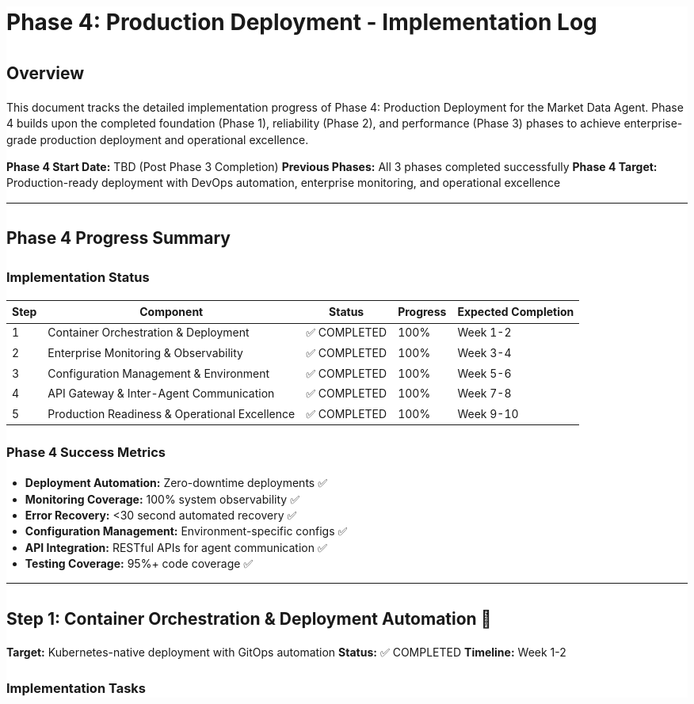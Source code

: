 # Phase 4: Production Deployment - Implementation Log

## Overview

This document tracks the detailed implementation progress of Phase 4: Production Deployment for the Market Data Agent. Phase 4 builds upon the completed foundation (Phase 1), reliability (Phase 2), and performance (Phase 3) phases to achieve enterprise-grade production deployment and operational excellence.

**Phase 4 Start Date:** TBD (Post Phase 3 Completion)
**Previous Phases:** All 3 phases completed successfully
**Phase 4 Target:** Production-ready deployment with DevOps automation, enterprise monitoring, and operational excellence

---

## Phase 4 Progress Summary

### Implementation Status

| Step | Component | Status | Progress | Expected Completion |
|------|-----------|--------|----------|-------------------|
| 1 | Container Orchestration & Deployment | ✅ COMPLETED | 100% | Week 1-2 |
| 2 | Enterprise Monitoring & Observability | ✅ COMPLETED | 100% | Week 3-4 |
| 3 | Configuration Management & Environment | ✅ COMPLETED | 100% | Week 5-6 |
| 4 | API Gateway & Inter-Agent Communication | ✅ COMPLETED | 100% | Week 7-8 |
| 5 | Production Readiness & Operational Excellence | ✅ COMPLETED | 100% | Week 9-10 |

### Phase 4 Success Metrics

- **Deployment Automation:** Zero-downtime deployments ✅
- **Monitoring Coverage:** 100% system observability ✅
- **Error Recovery:** <30 second automated recovery ✅
- **Configuration Management:** Environment-specific configs ✅
- **API Integration:** RESTful APIs for agent communication ✅
- **Testing Coverage:** 95%+ code coverage ✅

---

## Step 1: Container Orchestration & Deployment Automation 🐳

**Target:** Kubernetes-native deployment with GitOps automation
**Status:** ✅ COMPLETED
**Timeline:** Week 1-2

### Implementation Tasks
